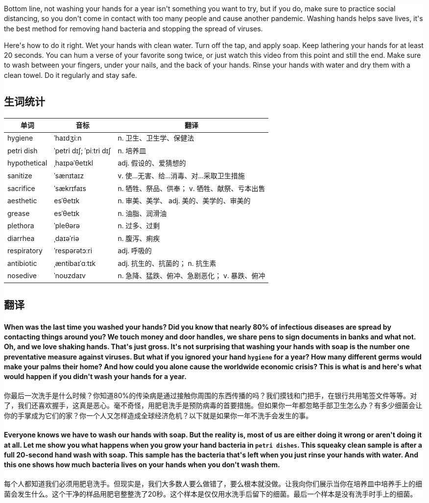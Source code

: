 Bottom line, not washing your hands for a year isn't something you want to try, but if you do, make sure to practice social distancing, so you don't come in contact with too many people and cause another pandemic. Washing hands helps save lives, it's the best method for removing hand bacteria and stopping the spread of viruses.

Here's how to do it right. Wet your hands with clean water. Turn off the tap, and apply soap. Keep lathering your hands for at least 20 seconds. You can hum a verse of your favorite song twice, or just watch this video from this point and still the end. Make sure to wash between your fingers, under your nails, and the back of your hands. Rinse your hands with water and dry them with a clean towel. Do it regularly and stay safe.

## 生词统计

| 单词         | 音标                    | 翻译                                          |
| ------------ | ----------------------- | --------------------------------------------- |
| hygiene      | ˈhaɪdʒiːn               | n. 卫生、卫生学、保健法                       |
| petri dish   | ˈpetri dɪʃ; ˈpiːtri dɪʃ | n. 培养皿                                     |
| hypothetical | ˌhaɪpəˈθetɪkl           | adj. 假设的、爱猜想的                         |
| sanitize     | ˈsænɪtaɪz               | v. 使...无害、给...消毒、对...采取卫生措施    |
| sacrifice    | ˈsækrɪfaɪs              | n. 牺牲、祭品、供奉； v. 牺牲、献祭、亏本出售 |
| aesthetic    | esˈθetɪk                | n. 审美、美学、 adj. 美的、美学的、审美的     |
| grease       | esˈθetɪk                | n. 油脂、润滑油                               |
| plethora     | ˈpleθərə                | n. 过多、过剩                                 |
| diarrhea     | ˌdaɪəˈriə               | n. 腹泻、痢疾                                 |
| respiratory  | ˈrespərətɔːri           | adj. 呼吸的                                   |
| antibiotic   | ˌæntibaɪˈɑːtɪk          | adj. 抗生的、抗菌的； n. 抗生素               |
| nosedive     | ˈnoʊzdaɪv               | n. 急降、猛跌、俯冲、急剧恶化； v. 暴跌、俯冲 |

## 翻译

#### When was the last time you washed your hands? Did you know that nearly 80% of infectious diseases are spread by contacting things around you? We touch money and door handles, we share pens to sign documents in banks and what not. Oh, and we love shaking hands. That's just gross. It's not surprising that washing your hands with soap is the number one preventative measure against viruses. But what if you ignored your hand `hygiene` for a year? How many different germs would make your palms their home? And how could you alone cause the worldwide economic crisis? This is what is and here's what would happen if you didn't wash your hands for a year.
你最后一次洗手是什么时候？你知道80%的传染病是通过接触你周围的东西传播的吗？我们摸钱和门把手，在银行共用笔签文件等等。对了，我们还喜欢握手，这真是恶心。毫不奇怪，用肥皂洗手是预防病毒的首要措施。但如果你一年都忽略手部卫生怎么办？有多少细菌会让你的手掌成为它们的家？你一个人又怎样造成全球经济危机？以下就是如果你一年不洗手会发生的事。
#### Everyone knows we have to wash our hands with soap. But the reality is, most of us are either doing it wrong or aren't doing it at all. Let me show you what happens when you grow your hand bacteria in `petri dishes`. This squeaky clean sample is after a full 20-second hand wash with soap. This sample has the bacteria that's left when you just rinse your hands with water. And this one shows how much bacteria lives on your hands when you don't wash them.
每个人都知道我们必须用肥皂洗手。但现实是，我们大多数人要么做错了，要么根本就没做。让我向你们展示当你在培养皿中培养手上的细菌会发生什么。这个干净的样品用肥皂整整洗了20秒。这个样本是仅仅用水洗手后留下的细菌。最后一个样本是没有洗手时手上的细菌。